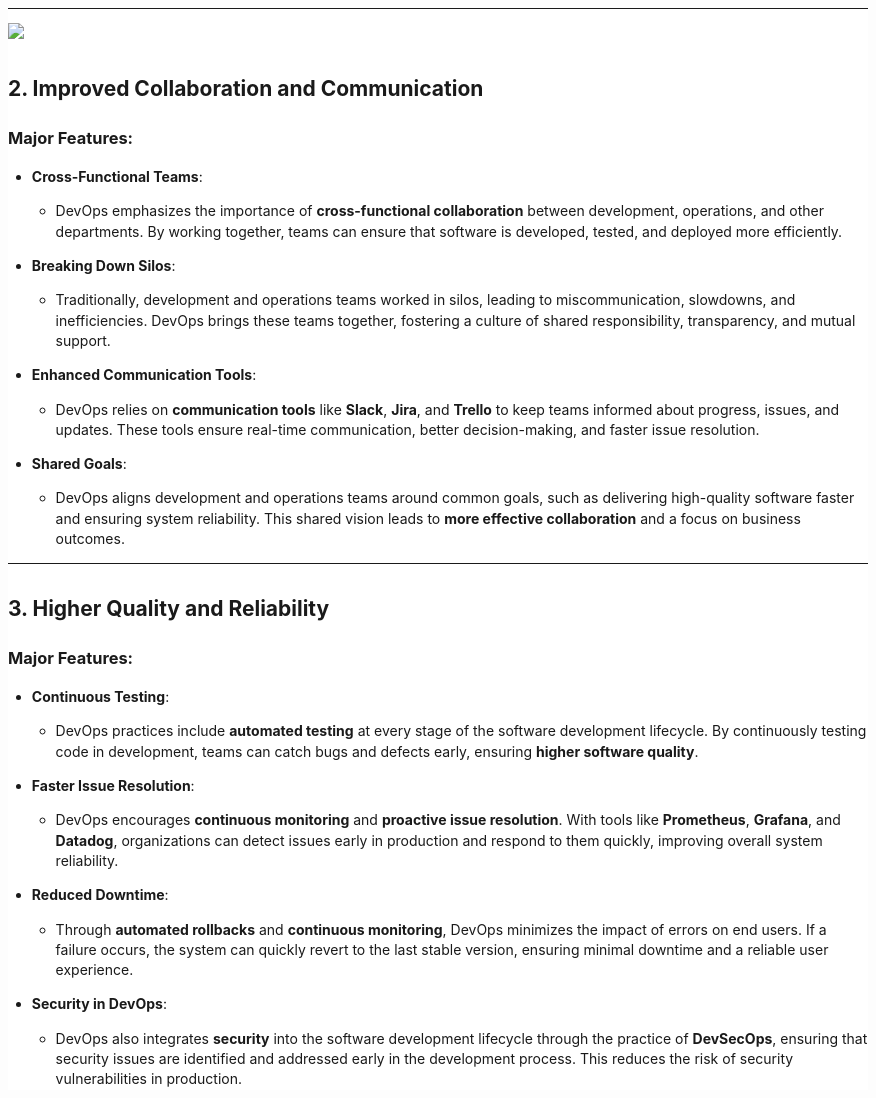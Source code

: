 * * *

![](https://www.bestdevops.com/wp-content/uploads/2025/02/image-49-1024x578.png)

## 2\. **Improved Collaboration and Communication**

### Major Features:

- **Cross-Functional Teams**:
    - DevOps emphasizes the importance of **cross-functional collaboration** between development, operations, and other departments. By working together, teams can ensure that software is developed, tested, and deployed more efficiently.

- **Breaking Down Silos**:
    - Traditionally, development and operations teams worked in silos, leading to miscommunication, slowdowns, and inefficiencies. DevOps brings these teams together, fostering a culture of shared responsibility, transparency, and mutual support.

- **Enhanced Communication Tools**:
    - DevOps relies on **communication tools** like **Slack**, **Jira**, and **Trello** to keep teams informed about progress, issues, and updates. These tools ensure real-time communication, better decision-making, and faster issue resolution.

- **Shared Goals**:
    - DevOps aligns development and operations teams around common goals, such as delivering high-quality software faster and ensuring system reliability. This shared vision leads to **more effective collaboration** and a focus on business outcomes.

* * *

## 3\. **Higher Quality and Reliability**

### Major Features:

- **Continuous Testing**:
    - DevOps practices include **automated testing** at every stage of the software development lifecycle. By continuously testing code in development, teams can catch bugs and defects early, ensuring **higher software quality**.

- **Faster Issue Resolution**:
    - DevOps encourages **continuous monitoring** and **proactive issue resolution**. With tools like **Prometheus**, **Grafana**, and **Datadog**, organizations can detect issues early in production and respond to them quickly, improving overall system reliability.

- **Reduced Downtime**:
    - Through **automated rollbacks** and **continuous monitoring**, DevOps minimizes the impact of errors on end users. If a failure occurs, the system can quickly revert to the last stable version, ensuring minimal downtime and a reliable user experience.

- **Security in DevOps**:
    - DevOps also integrates **security** into the software development lifecycle through the practice of **DevSecOps**, ensuring that security issues are identified and addressed early in the development process. This reduces the risk of security vulnerabilities in production.
